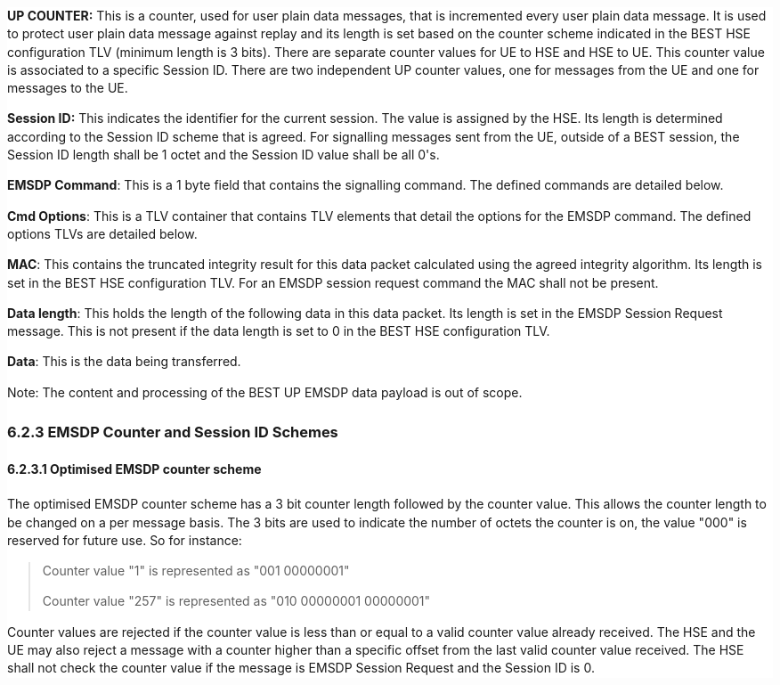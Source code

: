 **UP COUNTER:** This is a counter, used for user plain data messages,
that is incremented every user plain data message. It is used to protect
user plain data message against replay and its length is set based on
the counter scheme indicated in the BEST HSE configuration TLV (minimum
length is 3 bits). There are separate counter values for UE to HSE and
HSE to UE. This counter value is associated to a specific Session ID.
There are two independent UP counter values, one for messages from the
UE and one for messages to the UE.

**Session ID:** This indicates the identifier for the current session.
The value is assigned by the HSE. Its length is determined according to
the Session ID scheme that is agreed. For signalling messages sent from
the UE, outside of a BEST session, the Session ID length shall be 1
octet and the Session ID value shall be all 0's.

**EMSDP Command**: This is a 1 byte field that contains the signalling
command. The defined commands are detailed below.

**Cmd Options**: This is a TLV container that contains TLV elements that
detail the options for the EMSDP command. The defined options TLVs are
detailed below.

**MAC**: This contains the truncated integrity result for this data
packet calculated using the agreed integrity algorithm. Its length is
set in the BEST HSE configuration TLV. For an EMSDP session request
command the MAC shall not be present.

**Data length**: This holds the length of the following data in this
data packet. Its length is set in the EMSDP Session Request message.
This is not present if the data length is set to 0 in the BEST HSE
configuration TLV.

**Data**: This is the data being transferred.

Note: The content and processing of the BEST UP EMSDP data payload is
out of scope.

### 6.2.3 EMSDP Counter and Session ID Schemes

#### 6.2.3.1 Optimised EMSDP counter scheme

The optimised EMSDP counter scheme has a 3 bit counter length followed
by the counter value. This allows the counter length to be changed on a
per message basis. The 3 bits are used to indicate the number of octets
the counter is on, the value "000" is reserved for future use. So for
instance:

> Counter value "1" is represented as "001 00000001"
>
> Counter value "257" is represented as "010 00000001 00000001"

Counter values are rejected if the counter value is less than or equal
to a valid counter value already received. The HSE and the UE may also
reject a message with a counter higher than a specific offset from the
last valid counter value received. The HSE shall not check the counter
value if the message is EMSDP Session Request and the Session ID is 0.
